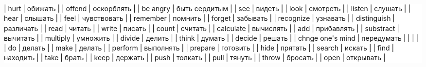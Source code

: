 | hurt | обижать |
| offend | оскорблять |
| be angry | быть сердитым |
| see | видеть |
| look | смотреть |
| listen | слушать |
| hear | слышать |
| feel | чувствовать |
| remember | помнить |
| forget | забывать |
| recognize | узнавать |
| distinguish | различать |
| read | читать |
| write | писать |
| count | считать |
| calculate | вычислять |
| add | прибавлять |
| substract | вычитать |
| multiply | умножить |
| divide | делить |
| think | думать |
| decide | решать |
| chnge one's mind | передумать |
| | |
| do | делать |
| make | делать |
| perform | выполнять |
| prepare | готовить |
| hide | прятать |
| search | искать |
| find | находить |
| take | брать |
| keep | держать |
| push | толкать |
| pull | тянуть |
| throw | бросать |
| open | открывать |